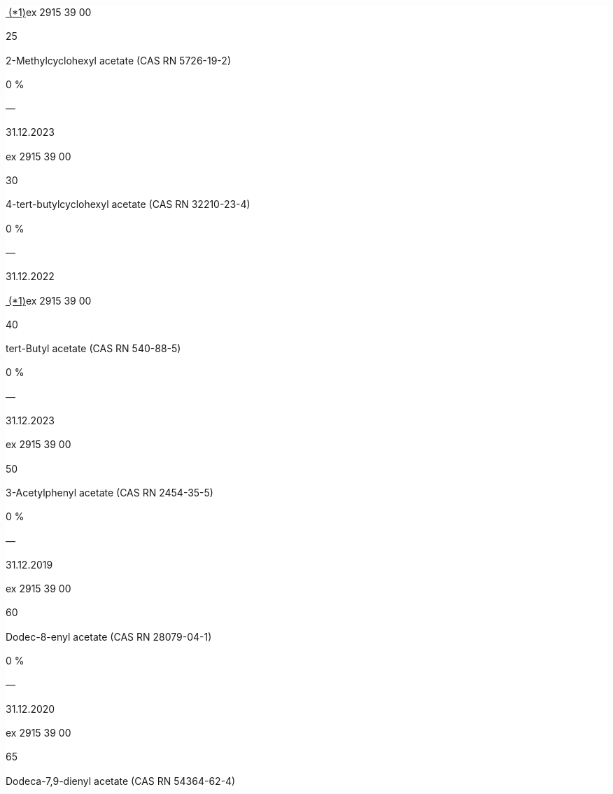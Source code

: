 [ (\*1)](#ntr*1-L_2018331EN.01000601-E0007)ex 2915 39 00

25

2-Methylcyclohexyl acetate (CAS RN 5726-19-2)

0 %

—

31.12.2023

ex 2915 39 00

30

4-tert-butylcyclohexyl acetate (CAS RN 32210-23-4)

0 %

—

31.12.2022

[ (\*1)](#ntr*1-L_2018331EN.01000601-E0007)ex 2915 39 00

40

tert\-Butyl acetate (CAS RN 540-88-5)

0 %

—

31.12.2023

ex 2915 39 00

50

3-Acetylphenyl acetate (CAS RN 2454-35-5)

0 %

—

31.12.2019

ex 2915 39 00

60

Dodec-8-enyl acetate (CAS RN 28079-04-1)

0 %

—

31.12.2020

ex 2915 39 00

65

Dodeca-7,9-dienyl acetate (CAS RN 54364-62-4)
